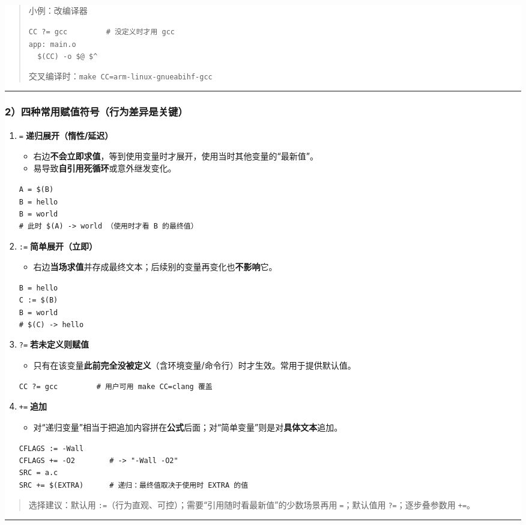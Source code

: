 > 小例：改编译器
>
> ```make
> CC ?= gcc         # 没定义时才用 gcc
> app: main.o
> 	$(CC) -o $@ $^
> ```
>
> 交叉编译时：`make CC=arm-linux-gnueabihf-gcc`

---

### 2）四种常用赋值符号（行为差异是关键）

1. `=` **递归展开（惰性/延迟）**

   * 右边**不会立即求值**，等到使用变量时才展开，使用当时其他变量的“最新值”。
   * 易导致**自引用死循环**或意外继发变化。

   ```make
   A = $(B)
   B = hello
   B = world
   # 此时 $(A) -> world （使用时才看 B 的最终值）
   ```

2. `:=` **简单展开（立即）**

   * 右边**当场求值**并存成最终文本；后续别的变量再变化也**不影响**它。

   ```make
   B = hello
   C := $(B)
   B = world
   # $(C) -> hello
   ```

3. `?=` **若未定义则赋值**

   * 只有在该变量**此前完全没被定义**（含环境变量/命令行）时才生效。常用于提供默认值。

   ```make
   CC ?= gcc         # 用户可用 make CC=clang 覆盖
   ```

4. `+=` **追加**

   * 对“递归变量”相当于把追加内容拼在**公式**后面；对“简单变量”则是对**具体文本**追加。

   ```make
   CFLAGS := -Wall
   CFLAGS += -O2        # -> "-Wall -O2"
   SRC = a.c
   SRC += $(EXTRA)      # 递归：最终值取决于使用时 EXTRA 的值
   ```

> 选择建议：默认用 `:=`（行为直观、可控）；需要“引用随时看最新值”的少数场景再用 `=`；默认值用 `?=`；逐步叠参数用 `+=`。

---
